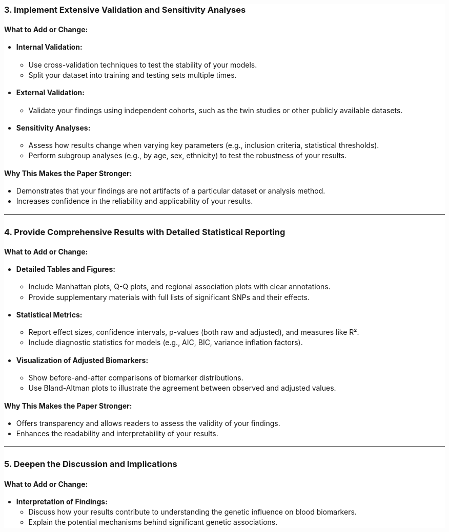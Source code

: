
### **3. Implement Extensive Validation and Sensitivity Analyses**

**What to Add or Change:**

- **Internal Validation:**
  - Use cross-validation techniques to test the stability of your models.
  - Split your dataset into training and testing sets multiple times.

- **External Validation:**
  - Validate your findings using independent cohorts, such as the twin studies or other publicly available datasets.

- **Sensitivity Analyses:**
  - Assess how results change when varying key parameters (e.g., inclusion criteria, statistical thresholds).
  - Perform subgroup analyses (e.g., by age, sex, ethnicity) to test the robustness of your results.

**Why This Makes the Paper Stronger:**

- Demonstrates that your findings are not artifacts of a particular dataset or analysis method.
- Increases confidence in the reliability and applicability of your results.

---

### **4. Provide Comprehensive Results with Detailed Statistical Reporting**

**What to Add or Change:**

- **Detailed Tables and Figures:**
  - Include Manhattan plots, Q-Q plots, and regional association plots with clear annotations.
  - Provide supplementary materials with full lists of significant SNPs and their effects.

- **Statistical Metrics:**
  - Report effect sizes, confidence intervals, p-values (both raw and adjusted), and measures like R².
  - Include diagnostic statistics for models (e.g., AIC, BIC, variance inflation factors).

- **Visualization of Adjusted Biomarkers:**
  - Show before-and-after comparisons of biomarker distributions.
  - Use Bland-Altman plots to illustrate the agreement between observed and adjusted values.

**Why This Makes the Paper Stronger:**

- Offers transparency and allows readers to assess the validity of your findings.
- Enhances the readability and interpretability of your results.

---

### **5. Deepen the Discussion and Implications**

**What to Add or Change:**

- **Interpretation of Findings:**
  - Discuss how your results contribute to understanding the genetic influence on blood biomarkers.
  - Explain the potential mechanisms behind significant genetic associations.
